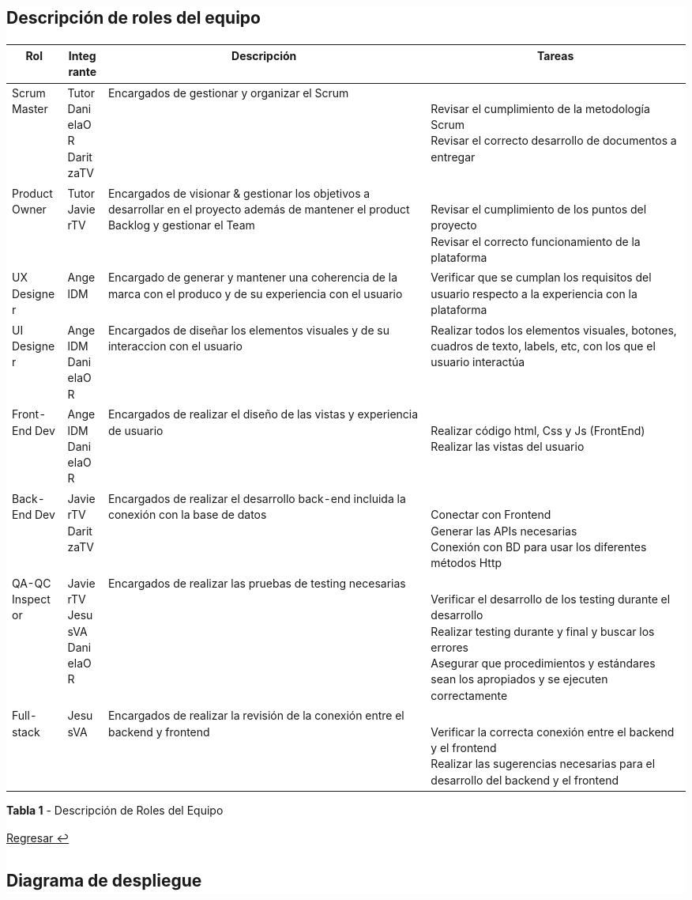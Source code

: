 ## Descripción de roles del equipo



| Rol | Integrante | Descripción | Tareas |
| --- | ---------- | ----------- | ------ |
| Scrum Master    | Tutor<br>DanielaOR<br>DaritzaTV  | Encargados de gestionar y organizar el Scrum | <br>Revisar el cumplimiento de la metodología Scrum<br>Revisar el correcto desarrollo de documentos a entregar |
| Product Owner   | Tutor<br>JavierTV                | Encargados de visionar & gestionar los objetivos a desarrollar en el proyecto además de mantener el product Backlog y gestionar el Team | <br>Revisar el cumplimiento de los puntos del proyecto<br>Revisar el correcto funcionamiento de la plataforma |
| UX Designer     | AngelDM                          | Encargado de generar y mantener una coherencia de la marca con el produco y de su experiencia con el usuario                            | Verificar que se cumplan los requisitos del usuario respecto a la experiencia con la plataforma                                                                                                                       |
| UI Designer     | AngelDM<br>DanielaOR             | Encargados de diseñar los elementos visuales y de su interaccion con el usuario                                                         | Realizar todos los elementos visuales, botones, cuadros de texto, labels, etc, con los que el usuario interactúa                                                                                                      |
| Front-End Dev   | AngelDM<br>DanielaOR             | Encargados de realizar el diseño de las vistas y experiencia de usuario                                                                 | <br>Realizar código html, Css y Js (FrontEnd)<br>Realizar las vistas del usuario                                                                                                                                      |
| Back-End Dev    | JavierTV<br>DaritzaTV            | Encargados de realizar el desarrollo back-end incluida la conexión con la base de datos                                                 | <br>Conectar con Frontend<br>Generar las APIs necesarias<br>Conexión con BD para usar los diferentes métodos Http                                                                                                     |
| QA-QC Inspector | JavierTV<br>JesusVA<br>DanielaOR | Encargados de realizar las pruebas de testing necesarias                                                                                | <br>Verificar el desarrollo de los testing durante el desarrollo<br>Realizar testing durante y final y buscar los errores<br>Asegurar que procedimientos y estándares sean los apropiados y se ejecuten correctamente |
| Full-stack      | JesusVA                          | Encargados de realizar la revisión de la conexión entre el backend y frontend                                                           | <br>Verificar la correcta conexión entre el backend y el frontend<br>Realizar las sugerencias necesarias para el desarrollo del backend y el frontend                                                                 |

**Tabla 1** - Descripción de Roles del Equipo

[Regresar &#8617;](#tabla-de-contenido)

<div style="page-break-after: always"></div>

## Diagrama de despliegue


